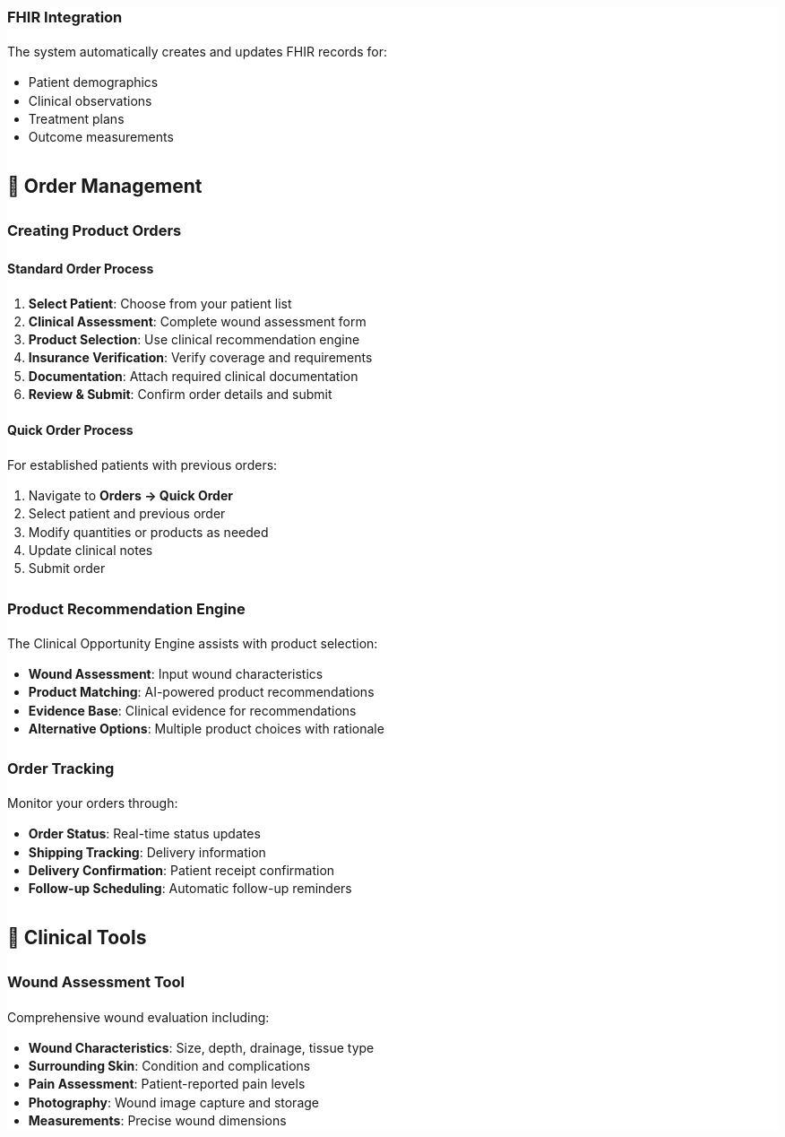 ### FHIR Integration
The system automatically creates and updates FHIR records for:
- Patient demographics
- Clinical observations
- Treatment plans
- Outcome measurements

## 🛒 Order Management

### Creating Product Orders

#### Standard Order Process
1. **Select Patient**: Choose from your patient list
2. **Clinical Assessment**: Complete wound assessment form
3. **Product Selection**: Use clinical recommendation engine
4. **Insurance Verification**: Verify coverage and requirements
5. **Documentation**: Attach required clinical documentation
6. **Review & Submit**: Confirm order details and submit

#### Quick Order Process
For established patients with previous orders:
1. Navigate to **Orders → Quick Order**
2. Select patient and previous order
3. Modify quantities or products as needed
4. Update clinical notes
5. Submit order

### Product Recommendation Engine
The Clinical Opportunity Engine assists with product selection:
- **Wound Assessment**: Input wound characteristics
- **Product Matching**: AI-powered product recommendations
- **Evidence Base**: Clinical evidence for recommendations
- **Alternative Options**: Multiple product choices with rationale

### Order Tracking
Monitor your orders through:
- **Order Status**: Real-time status updates
- **Shipping Tracking**: Delivery information
- **Delivery Confirmation**: Patient receipt confirmation
- **Follow-up Scheduling**: Automatic follow-up reminders

## 🏥 Clinical Tools

### Wound Assessment Tool
Comprehensive wound evaluation including:
- **Wound Characteristics**: Size, depth, drainage, tissue type
- **Surrounding Skin**: Condition and complications
- **Pain Assessment**: Patient-reported pain levels
- **Photography**: Wound image capture and storage
- **Measurements**: Precise wound dimensions
